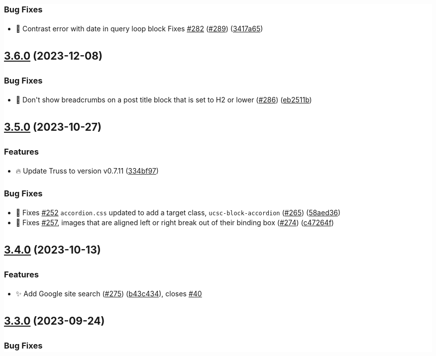 
### Bug Fixes

* 🐛 Contrast error with date in query loop block  Fixes [#282](https://github.com/ucsc/ucsc-2022/issues/282) ([#289](https://github.com/ucsc/ucsc-2022/issues/289)) ([3417a65](https://github.com/ucsc/ucsc-2022/commit/3417a650176411c777f0e325fd46858764d3778a))

## [3.6.0](https://github.com/ucsc/ucsc-2022/compare/v3.5.0...v3.6.0) (2023-12-08)


### Bug Fixes

* 🐛 Don't show breadcrumbs on a post title block that is set to H2 or lower ([#286](https://github.com/ucsc/ucsc-2022/issues/286)) ([eb2511b](https://github.com/ucsc/ucsc-2022/commit/eb2511b6e8478ff23fe669bbca3c4c4aa579912e))

## [3.5.0](https://github.com/ucsc/ucsc-2022/compare/v3.4.0...v3.5.0) (2023-10-27)


### Features

* 🔥 Update Truss to version v0.7.11 ([334bf97](https://github.com/ucsc/ucsc-2022/commit/334bf97cbdf3d49ebd92249a853f5caef84c6bd2))


### Bug Fixes

* :bug: Fixes [#252](https://github.com/ucsc/ucsc-2022/issues/252) `accordion.css` updated to add a target class, `ucsc-block-accordion` ([#265](https://github.com/ucsc/ucsc-2022/issues/265)) ([58aed36](https://github.com/ucsc/ucsc-2022/commit/58aed361e3f62b67c1c7c29b4eb575c646df0b2c))
* :bug: Fixes [#257](https://github.com/ucsc/ucsc-2022/issues/257), images that are aligned left or right break out of their binding box ([#274](https://github.com/ucsc/ucsc-2022/issues/274)) ([c47264f](https://github.com/ucsc/ucsc-2022/commit/c47264f97bb342e070041622d94395b68ce6ce3a))

## [3.4.0](https://github.com/ucsc/ucsc-2022/compare/v3.3.0...v3.4.0) (2023-10-13)


### Features

* ✨ Add Google site search ([#275](https://github.com/ucsc/ucsc-2022/issues/275)) ([b43c434](https://github.com/ucsc/ucsc-2022/commit/b43c4341fa94d3e7e3ba373cc1ef4b3ff4a9dda5)), closes [#40](https://github.com/ucsc/ucsc-2022/issues/40)

## [3.3.0](https://github.com/ucsc/ucsc-2022/compare/v3.2.0...v3.3.0) (2023-09-24)


### Bug Fixes
